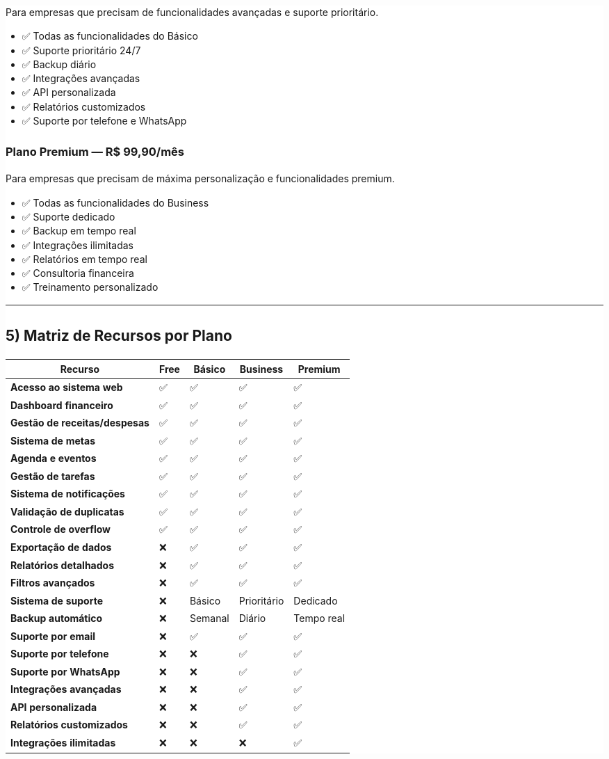 Para empresas que precisam de funcionalidades avançadas e suporte prioritário.

- ✅ Todas as funcionalidades do Básico
- ✅ Suporte prioritário 24/7
- ✅ Backup diário
- ✅ Integrações avançadas
- ✅ API personalizada
- ✅ Relatórios customizados
- ✅ Suporte por telefone e WhatsApp

### Plano **Premium** — **R$ 99,90/mês**

Para empresas que precisam de máxima personalização e funcionalidades premium.

- ✅ Todas as funcionalidades do Business
- ✅ Suporte dedicado
- ✅ Backup em tempo real
- ✅ Integrações ilimitadas
- ✅ Relatórios em tempo real
- ✅ Consultoria financeira
- ✅ Treinamento personalizado

---

## 5) Matriz de Recursos por Plano

| Recurso | Free | Básico | Business | Premium |
|---------|------|--------|----------|---------|
| **Acesso ao sistema web** | ✅ | ✅ | ✅ | ✅ |
| **Dashboard financeiro** | ✅ | ✅ | ✅ | ✅ |
| **Gestão de receitas/despesas** | ✅ | ✅ | ✅ | ✅ |
| **Sistema de metas** | ✅ | ✅ | ✅ | ✅ |
| **Agenda e eventos** | ✅ | ✅ | ✅ | ✅ |
| **Gestão de tarefas** | ✅ | ✅ | ✅ | ✅ |
| **Sistema de notificações** | ✅ | ✅ | ✅ | ✅ |
| **Validação de duplicatas** | ✅ | ✅ | ✅ | ✅ |
| **Controle de overflow** | ✅ | ✅ | ✅ | ✅ |
| **Exportação de dados** | ❌ | ✅ | ✅ | ✅ |
| **Relatórios detalhados** | ❌ | ✅ | ✅ | ✅ |
| **Filtros avançados** | ❌ | ✅ | ✅ | ✅ |
| **Sistema de suporte** | ❌ | Básico | Prioritário | Dedicado |
| **Backup automático** | ❌ | Semanal | Diário | Tempo real |
| **Suporte por email** | ❌ | ✅ | ✅ | ✅ |
| **Suporte por telefone** | ❌ | ❌ | ✅ | ✅ |
| **Suporte por WhatsApp** | ❌ | ❌ | ✅ | ✅ |
| **Integrações avançadas** | ❌ | ❌ | ✅ | ✅ |
| **API personalizada** | ❌ | ❌ | ✅ | ✅ |
| **Relatórios customizados** | ❌ | ❌ | ✅ | ✅ |
| **Integrações ilimitadas** | ❌ | ❌ | ❌ | ✅ |